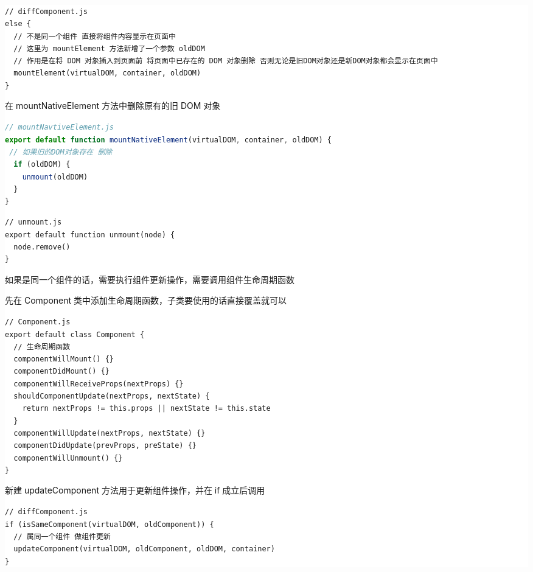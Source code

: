 ```react
// diffComponent.js
else {
  // 不是同一个组件 直接将组件内容显示在页面中
  // 这里为 mountElement 方法新增了一个参数 oldDOM 
  // 作用是在将 DOM 对象插入到页面前 将页面中已存在的 DOM 对象删除 否则无论是旧DOM对象还是新DOM对象都会显示在页面中
  mountElement(virtualDOM, container, oldDOM)
}
```

在 mountNativeElement 方法中删除原有的旧 DOM 对象

```javascript
// mountNavtiveElement.js
export default function mountNativeElement(virtualDOM, container, oldDOM) {
 // 如果旧的DOM对象存在 删除
  if (oldDOM) {
    unmount(oldDOM)
  }
}
```

```react
// unmount.js
export default function unmount(node) {
  node.remove()
}
```

如果是同一个组件的话，需要执行组件更新操作，需要调用组件生命周期函数

先在 Component 类中添加生命周期函数，子类要使用的话直接覆盖就可以

```react
// Component.js
export default class Component {
  // 生命周期函数
  componentWillMount() {}
  componentDidMount() {}
  componentWillReceiveProps(nextProps) {}
  shouldComponentUpdate(nextProps, nextState) {
    return nextProps != this.props || nextState != this.state
  }
  componentWillUpdate(nextProps, nextState) {}
  componentDidUpdate(prevProps, preState) {}
  componentWillUnmount() {}
}
```

新建 updateComponent 方法用于更新组件操作，并在 if 成立后调用

```react
// diffComponent.js
if (isSameComponent(virtualDOM, oldComponent)) {
  // 属同一个组件 做组件更新
  updateComponent(virtualDOM, oldComponent, oldDOM, container)
}
```
